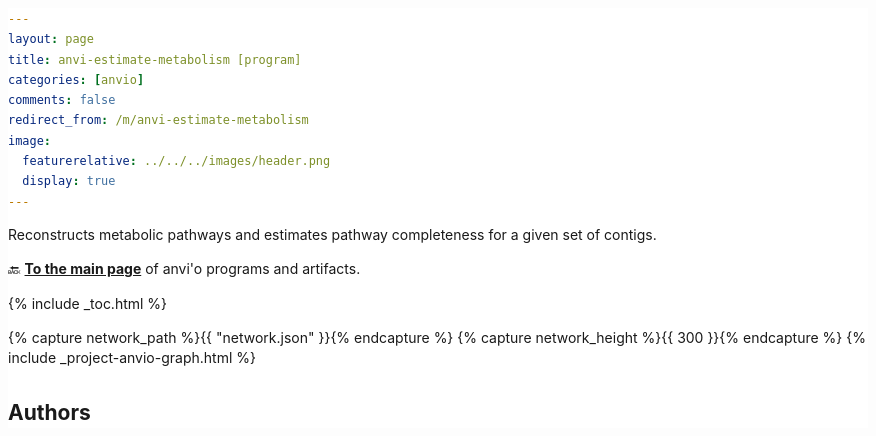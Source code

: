```yaml
---
layout: page
title: anvi-estimate-metabolism [program]
categories: [anvio]
comments: false
redirect_from: /m/anvi-estimate-metabolism
image:
  featurerelative: ../../../images/header.png
  display: true
---
```


Reconstructs metabolic pathways and estimates pathway completeness for a given set of contigs.

🔙 **[To the main page](../../)** of anvi'o programs and artifacts.


{% include _toc.html %}
<div id="svg" class="subnetwork"></div>
{% capture network_path %}{{ "network.json" }}{% endcapture %}
{% capture network_height %}{{ 300 }}{% endcapture %}
{% include _project-anvio-graph.html %}


## Authors
